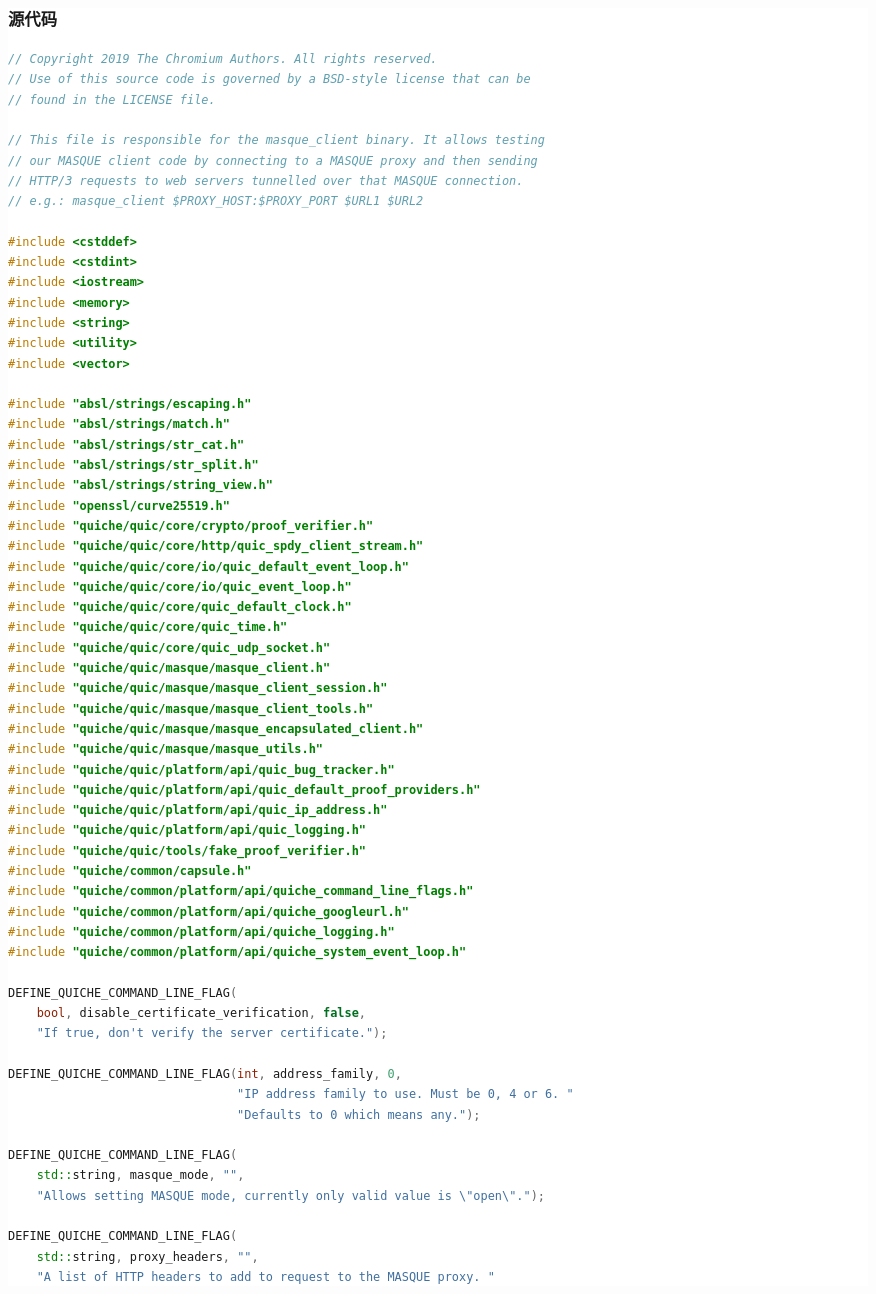 ### 源代码
```cpp
// Copyright 2019 The Chromium Authors. All rights reserved.
// Use of this source code is governed by a BSD-style license that can be
// found in the LICENSE file.

// This file is responsible for the masque_client binary. It allows testing
// our MASQUE client code by connecting to a MASQUE proxy and then sending
// HTTP/3 requests to web servers tunnelled over that MASQUE connection.
// e.g.: masque_client $PROXY_HOST:$PROXY_PORT $URL1 $URL2

#include <cstddef>
#include <cstdint>
#include <iostream>
#include <memory>
#include <string>
#include <utility>
#include <vector>

#include "absl/strings/escaping.h"
#include "absl/strings/match.h"
#include "absl/strings/str_cat.h"
#include "absl/strings/str_split.h"
#include "absl/strings/string_view.h"
#include "openssl/curve25519.h"
#include "quiche/quic/core/crypto/proof_verifier.h"
#include "quiche/quic/core/http/quic_spdy_client_stream.h"
#include "quiche/quic/core/io/quic_default_event_loop.h"
#include "quiche/quic/core/io/quic_event_loop.h"
#include "quiche/quic/core/quic_default_clock.h"
#include "quiche/quic/core/quic_time.h"
#include "quiche/quic/core/quic_udp_socket.h"
#include "quiche/quic/masque/masque_client.h"
#include "quiche/quic/masque/masque_client_session.h"
#include "quiche/quic/masque/masque_client_tools.h"
#include "quiche/quic/masque/masque_encapsulated_client.h"
#include "quiche/quic/masque/masque_utils.h"
#include "quiche/quic/platform/api/quic_bug_tracker.h"
#include "quiche/quic/platform/api/quic_default_proof_providers.h"
#include "quiche/quic/platform/api/quic_ip_address.h"
#include "quiche/quic/platform/api/quic_logging.h"
#include "quiche/quic/tools/fake_proof_verifier.h"
#include "quiche/common/capsule.h"
#include "quiche/common/platform/api/quiche_command_line_flags.h"
#include "quiche/common/platform/api/quiche_googleurl.h"
#include "quiche/common/platform/api/quiche_logging.h"
#include "quiche/common/platform/api/quiche_system_event_loop.h"

DEFINE_QUICHE_COMMAND_LINE_FLAG(
    bool, disable_certificate_verification, false,
    "If true, don't verify the server certificate.");

DEFINE_QUICHE_COMMAND_LINE_FLAG(int, address_family, 0,
                                "IP address family to use. Must be 0, 4 or 6. "
                                "Defaults to 0 which means any.");

DEFINE_QUICHE_COMMAND_LINE_FLAG(
    std::string, masque_mode, "",
    "Allows setting MASQUE mode, currently only valid value is \"open\".");

DEFINE_QUICHE_COMMAND_LINE_FLAG(
    std::string, proxy_headers, "",
    "A list of HTTP headers to add to request to the MASQUE proxy. "
```